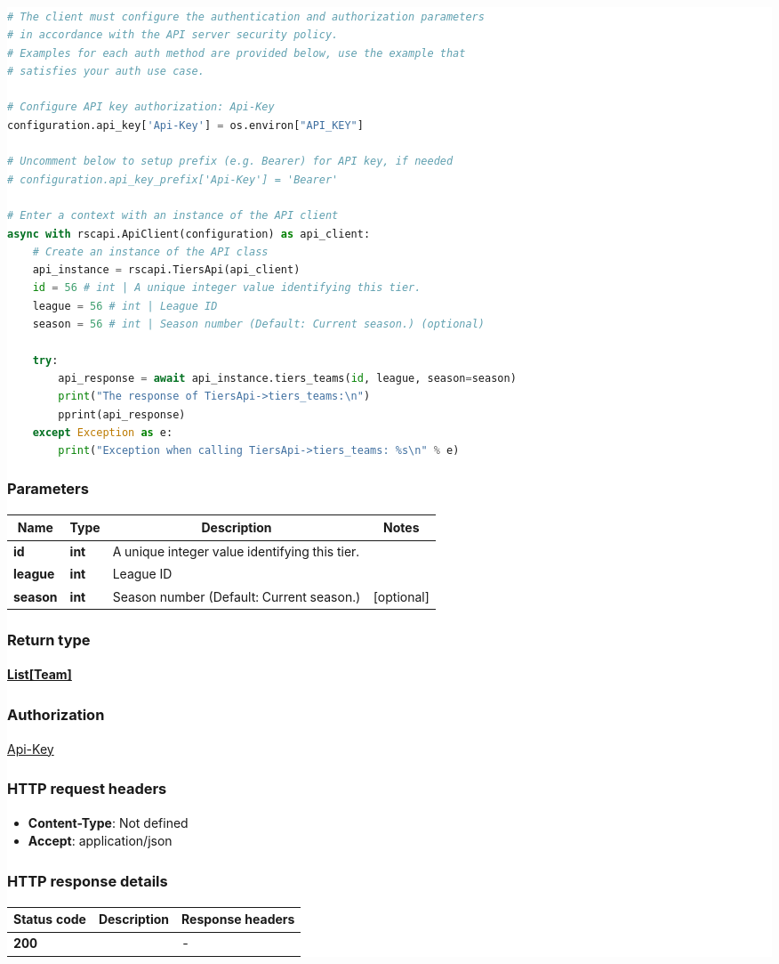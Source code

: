 ```python
# The client must configure the authentication and authorization parameters
# in accordance with the API server security policy.
# Examples for each auth method are provided below, use the example that
# satisfies your auth use case.

# Configure API key authorization: Api-Key
configuration.api_key['Api-Key'] = os.environ["API_KEY"]

# Uncomment below to setup prefix (e.g. Bearer) for API key, if needed
# configuration.api_key_prefix['Api-Key'] = 'Bearer'

# Enter a context with an instance of the API client
async with rscapi.ApiClient(configuration) as api_client:
    # Create an instance of the API class
    api_instance = rscapi.TiersApi(api_client)
    id = 56 # int | A unique integer value identifying this tier.
    league = 56 # int | League ID
    season = 56 # int | Season number (Default: Current season.) (optional)

    try:
        api_response = await api_instance.tiers_teams(id, league, season=season)
        print("The response of TiersApi->tiers_teams:\n")
        pprint(api_response)
    except Exception as e:
        print("Exception when calling TiersApi->tiers_teams: %s\n" % e)
```



### Parameters

Name | Type | Description  | Notes
------------- | ------------- | ------------- | -------------
 **id** | **int**| A unique integer value identifying this tier. | 
 **league** | **int**| League ID | 
 **season** | **int**| Season number (Default: Current season.) | [optional] 

### Return type

[**List[Team]**](Team.md)

### Authorization

[Api-Key](../README.md#Api-Key)

### HTTP request headers

 - **Content-Type**: Not defined
 - **Accept**: application/json

### HTTP response details
| Status code | Description | Response headers |
|-------------|-------------|------------------|
**200** |  |  -  |
